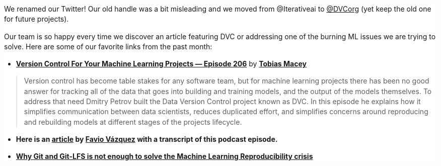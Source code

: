 We renamed our Twitter! Our old handle was a bit misleading and we moved from
@Iterativeai to [@DVCorg](https://twitter.com/DVCorg) (yet keep the old one for
future projects).

Our team is so happy every time we discover an article featuring DVC or
addressing one of the burning ML issues we are trying to solve. Here are some of
our favorite links from the past month:

- **[Version Control For Your Machine Learning Projects — Episode 206](https://www.pythonpodcast.com/data-version-control-episode-206/)**
  by **[Tobias Macey](https://www.linkedin.com/in/tmacey/)**

<external-link
href="https://www.pythonpodcast.com/data-version-control-episode-206/"
title="Version Control For Machine Learning Projects"
description="An interview with the creator of DVC about how it improves collaboration and reduces duplicate effort on data science…"
link="pythonpodcast.com"
image="../uploads/images/2019-05-21/version-control-for-your-machine-learning-projects.png" />

> Version control has become table stakes for any software team, but for machine
> learning projects there has been no good answer for tracking all of the data
> that goes into building and training models, and the output of the models
> themselves. To address that need Dmitry Petrov built the Data Version Control
> project known as DVC. In this episode he explains how it simplifies
> communication between data scientists, reduces duplicated effort, and
> simplifies concerns around reproducing and rebuilding models at different
> stages of the projects lifecycle.

- **Here is an
  [article](https://towardsdatascience.com/data-version-control-with-dvc-what-do-the-authors-have-to-say-3c3b10f27ee)
  by [Favio Vázquez](https://medium.com/@faviovazquez) with a transcript of this
  podcast episode.**

<external-link
href="https://towardsdatascience.com/data-version-control-with-dvc-what-do-the-authors-have-to-say-3c3b10f27ee"
title="Data version control with DVC. What do the authors have to say?"
description="Data versioning is one of the most ignored features in data science projects, but that has to change. Here I’ll discuss…"
link="towardsdatascience.com"
image="../uploads/images/2019-05-21/data-version-control-with-dvc.png" />

- **[Why Git and Git-LFS is not enough to solve the Machine Learning Reproducibility crisis](https://towardsdatascience.com/why-git-and-git-lfs-is-not-enough-to-solve-the-machine-learning-reproducibility-crisis-f733b49e96e8)**

<external-link
href="https://towardsdatascience.com/why-git-and-git-lfs-is-not-enough-to-solve-the-machine-learning-reproducibility-crisis-f733b49e96e8"
title="Why Git and Git-LFS is not enough to solve the Machine Learning Reproducibility crisis"
description="Some claim the machine learning field is in a crisis due to software tooling that’s insufficient to ensure repeatable…"
link="towardsdatascience.com"
image="../uploads/images/2019-05-21/why-git-and-git-lfs-is-not-enough.jpeg" />
